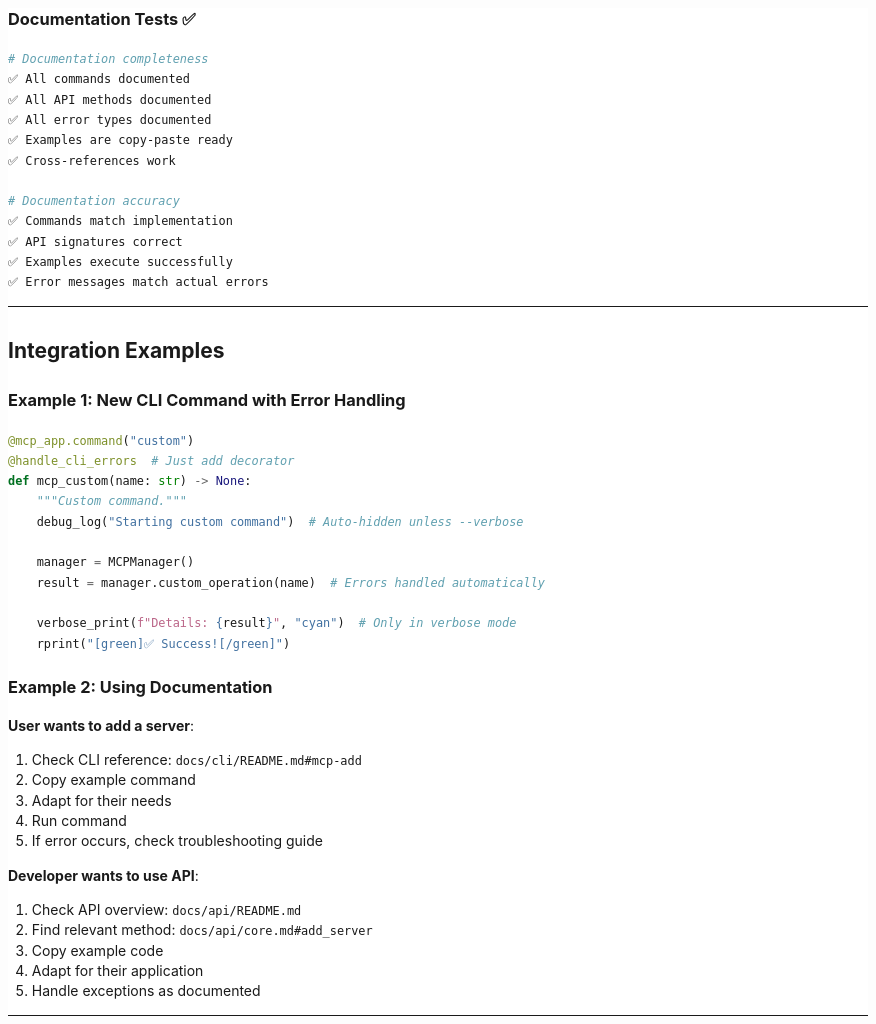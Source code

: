 ```bash
```

### Documentation Tests ✅

```bash
# Documentation completeness
✅ All commands documented
✅ All API methods documented
✅ All error types documented
✅ Examples are copy-paste ready
✅ Cross-references work

# Documentation accuracy
✅ Commands match implementation
✅ API signatures correct
✅ Examples execute successfully
✅ Error messages match actual errors
```

---

## Integration Examples

### Example 1: New CLI Command with Error Handling

```python
@mcp_app.command("custom")
@handle_cli_errors  # Just add decorator
def mcp_custom(name: str) -> None:
    """Custom command."""
    debug_log("Starting custom command")  # Auto-hidden unless --verbose

    manager = MCPManager()
    result = manager.custom_operation(name)  # Errors handled automatically

    verbose_print(f"Details: {result}", "cyan")  # Only in verbose mode
    rprint("[green]✅ Success![/green]")
```

### Example 2: Using Documentation

**User wants to add a server**:
1. Check CLI reference: `docs/cli/README.md#mcp-add`
2. Copy example command
3. Adapt for their needs
4. Run command
5. If error occurs, check troubleshooting guide

**Developer wants to use API**:
1. Check API overview: `docs/api/README.md`
2. Find relevant method: `docs/api/core.md#add_server`
3. Copy example code
4. Adapt for their application
5. Handle exceptions as documented

---